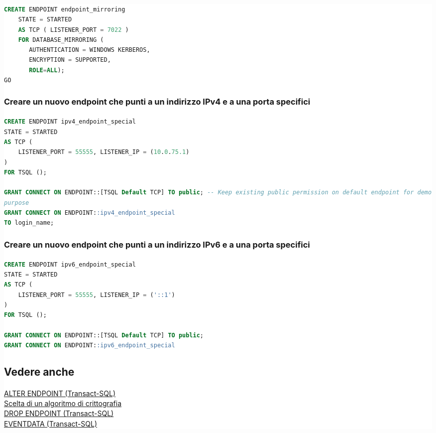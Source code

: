 ```sql  
CREATE ENDPOINT endpoint_mirroring  
    STATE = STARTED  
    AS TCP ( LISTENER_PORT = 7022 )  
    FOR DATABASE_MIRRORING (  
       AUTHENTICATION = WINDOWS KERBEROS,  
       ENCRYPTION = SUPPORTED,  
       ROLE=ALL);  
GO  
```  

### <a name="create-a-new-endpoint-pointing-to-a-specific-ipv4-address-and-port"></a>Creare un nuovo endpoint che punti a un indirizzo IPv4 e a una porta specifici

```sql
CREATE ENDPOINT ipv4_endpoint_special
STATE = STARTED
AS TCP (
    LISTENER_PORT = 55555, LISTENER_IP = (10.0.75.1)
)
FOR TSQL ();

GRANT CONNECT ON ENDPOINT::[TSQL Default TCP] TO public; -- Keep existing public permission on default endpoint for demo purpose
GRANT CONNECT ON ENDPOINT::ipv4_endpoint_special
TO login_name;
```

### <a name="create-a-new-endpoint-pointing-to-a-specific-ipv6-address-and-port"></a>Creare un nuovo endpoint che punti a un indirizzo IPv6 e a una porta specifici

```sql
CREATE ENDPOINT ipv6_endpoint_special
STATE = STARTED
AS TCP (
    LISTENER_PORT = 55555, LISTENER_IP = ('::1')
)
FOR TSQL ();

GRANT CONNECT ON ENDPOINT::[TSQL Default TCP] TO public;
GRANT CONNECT ON ENDPOINT::ipv6_endpoint_special

```
  
## <a name="see-also"></a>Vedere anche  
 [ALTER ENDPOINT &#40;Transact-SQL&#41;](../../t-sql/statements/alter-endpoint-transact-sql.md)   
 [Scelta di un algoritmo di crittografia](../../relational-databases/security/encryption/choose-an-encryption-algorithm.md)   
 [DROP ENDPOINT &#40;Transact-SQL&#41;](../../t-sql/statements/drop-endpoint-transact-sql.md)   
 [EVENTDATA &#40;Transact-SQL&#41;](../../t-sql/functions/eventdata-transact-sql.md)  
  
  

